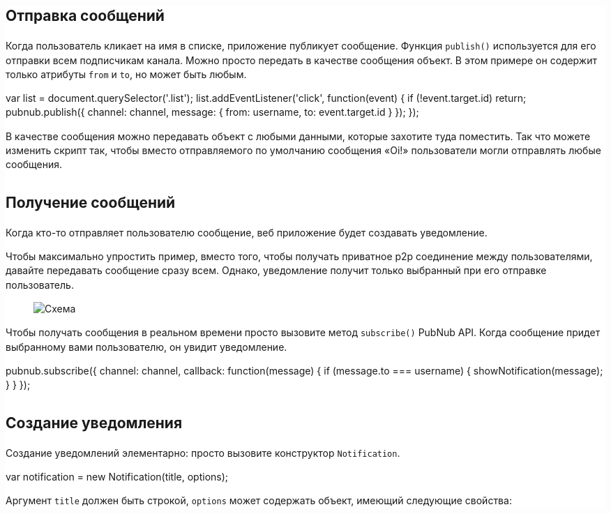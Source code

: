 ## Отправка сообщений

Когда пользователь кликает на имя в списке, приложение публикует сообщение. Функция `publish()` используется для его отправки всем подписчикам канала. Можно просто передать в качестве сообщения объект. В этом примере он содержит только атрибуты `from` и `to`, но может быть любым.

  var list = document.querySelector('.list');
  list.addEventListener('click', function(event) {
    if (!event.target.id) return;
    pubnub.publish({
      channel: channel,
      message: {
        from: username,
        to: event.target.id
      }
    });
  });

В качестве сообщения можно передавать объект с любыми данными, которые захотите туда поместить. Так что можете изменить скрипт так, чтобы вместо отправляемого по умолчанию сообщения «Oi!» пользователи могли отправлять любые сообщения.

## Получение сообщений

Когда кто-то отправляет пользователю сообщение, веб приложение будет создавать уведомление.

Чтобы максимально упростить пример, вместо того, чтобы получать приватное p2p соединение между пользователями, давайте передавать сообщение сразу всем. Однако, уведомление получит только выбранный при его отправке пользователь.

<figure block="figure">
  <img src="{{ page.id }}/publish-subscribe-oi.png" alt="Схема" elem="media">
</figure>

Чтобы получать сообщения в реальном времени просто вызовите метод `subscribe()` PubNub API. Когда сообщение придет выбранному вами пользователю, он увидит уведомление.

  pubnub.subscribe({
    channel: channel,
    callback: function(message) {
      if (message.to === username) {
        showNotification(message);
      }
    }
  });

## Создание уведомления

Создание уведомлений элементарно: просто вызовите конструктор `Notification`.

  var notification = new Notification(title, options);

Аргумент `title` должен быть строкой, `options` может содержать объект, имеющий следующие свойства:
